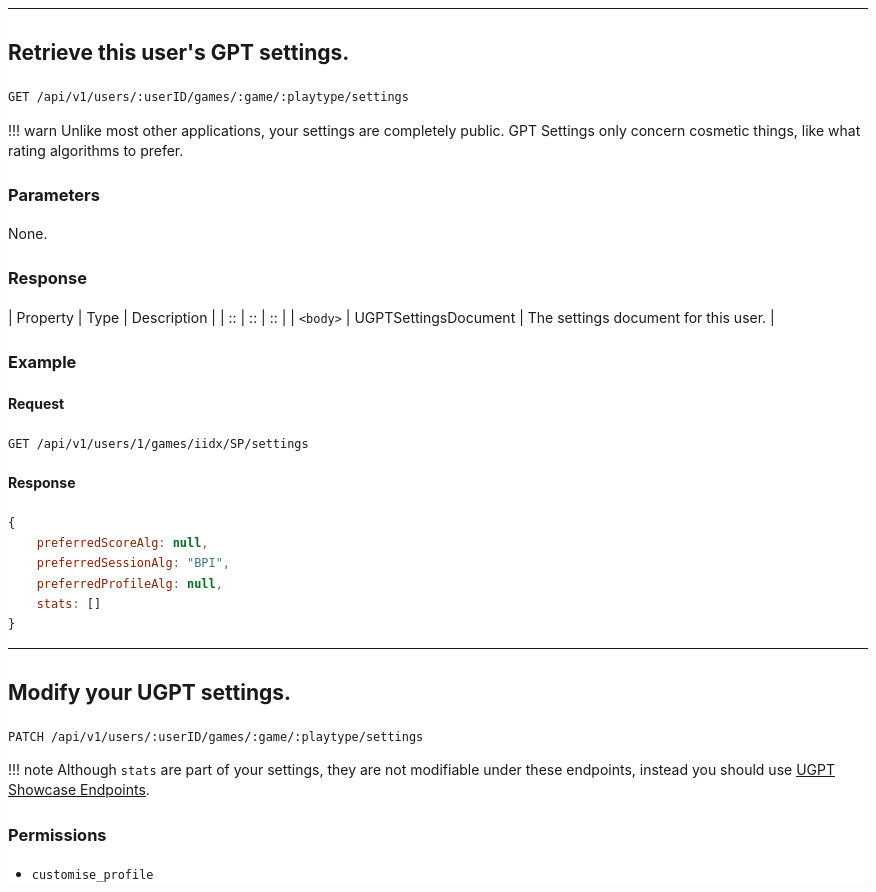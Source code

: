 *****

## Retrieve this user's GPT settings.

`GET /api/v1/users/:userID/games/:game/:playtype/settings`

!!! warn
	Unlike most other applications, your settings are completely public. GPT Settings only concern
	cosmetic things, like what rating algorithms to prefer.

### Parameters

None.

### Response

| Property | Type | Description |
| :: | :: | :: |
| `<body>` | UGPTSettingsDocument | The settings document for this user. |

### Example

#### Request
```
GET /api/v1/users/1/games/iidx/SP/settings
```

#### Response
```js
{
	preferredScoreAlg: null,
	preferredSessionAlg: "BPI",
	preferredProfileAlg: null,
	stats: []
}
```

*****

## Modify your UGPT settings.

`PATCH /api/v1/users/:userID/games/:game/:playtype/settings`

!!! note
	Although `stats` are part of your settings, they are not modifiable under these endpoints,
	instead you should use [UGPT Showcase Endpoints](./ugpt-showcase.md).

### Permissions

- `customise_profile`

